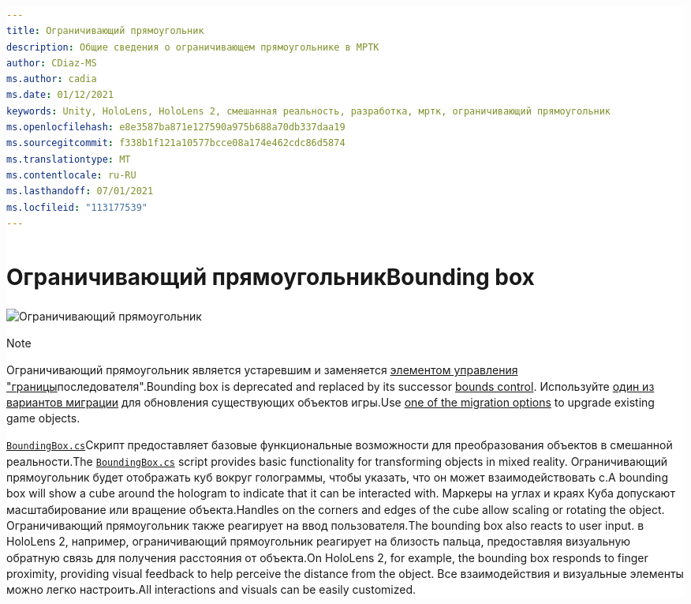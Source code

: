 ```yaml
---
title: Ограничивающий прямоугольник
description: Общие сведения о ограничивающем прямоугольнике в МРТК
author: CDiaz-MS
ms.author: cadia
ms.date: 01/12/2021
keywords: Unity, HoloLens, HoloLens 2, смешанная реальность, разработка, мртк, ограничивающий прямоугольник
ms.openlocfilehash: e8e3587ba871e127590a975b688a70db337daa19
ms.sourcegitcommit: f338b1f121a10577bcce08a174e462cdc86d5874
ms.translationtype: MT
ms.contentlocale: ru-RU
ms.lasthandoff: 07/01/2021
ms.locfileid: "113177539"
---
```

# <a name="bounding-box"></a><span data-ttu-id="e2ab0-104">Ограничивающий прямоугольник</span><span class="sxs-lookup"><span data-stu-id="e2ab0-104">Bounding box</span></span>

![Ограничивающий прямоугольник](../images/bounding-box/MRTK_BoundingBox_Main.png)

> [!NOTE]
> <span data-ttu-id="e2ab0-106">Ограничивающий прямоугольник является устаревшим и заменяется [элементом управления "границы](bounds-control.md)последователя".</span><span class="sxs-lookup"><span data-stu-id="e2ab0-106">Bounding box is deprecated and replaced by its successor [bounds control](bounds-control.md).</span></span> <span data-ttu-id="e2ab0-107">Используйте [один из вариантов миграции](#migrating-to-bounds-control) для обновления существующих объектов игры.</span><span class="sxs-lookup"><span data-stu-id="e2ab0-107">Use [one of the migration options](#migrating-to-bounds-control) to upgrade existing game objects.</span></span>

<span data-ttu-id="e2ab0-108">[`BoundingBox.cs`](xref:Microsoft.MixedReality.Toolkit.UI.BoundingBox)Скрипт предоставляет базовые функциональные возможности для преобразования объектов в смешанной реальности.</span><span class="sxs-lookup"><span data-stu-id="e2ab0-108">The [`BoundingBox.cs`](xref:Microsoft.MixedReality.Toolkit.UI.BoundingBox) script provides basic functionality for transforming objects in mixed reality.</span></span> <span data-ttu-id="e2ab0-109">Ограничивающий прямоугольник будет отображать куб вокруг голограммы, чтобы указать, что он может взаимодействовать с.</span><span class="sxs-lookup"><span data-stu-id="e2ab0-109">A bounding box will show a cube around the hologram to indicate that it can be interacted with.</span></span> <span data-ttu-id="e2ab0-110">Маркеры на углах и краях Куба допускают масштабирование или вращение объекта.</span><span class="sxs-lookup"><span data-stu-id="e2ab0-110">Handles on the corners and edges of the cube allow scaling or rotating the object.</span></span> <span data-ttu-id="e2ab0-111">Ограничивающий прямоугольник также реагирует на ввод пользователя.</span><span class="sxs-lookup"><span data-stu-id="e2ab0-111">The bounding box also reacts to user input.</span></span> <span data-ttu-id="e2ab0-112">в HoloLens 2, например, ограничивающий прямоугольник реагирует на близость пальца, предоставляя визуальную обратную связь для получения расстояния от объекта.</span><span class="sxs-lookup"><span data-stu-id="e2ab0-112">On HoloLens 2, for example, the bounding box responds to finger proximity, providing visual feedback to help perceive the distance from the object.</span></span> <span data-ttu-id="e2ab0-113">Все взаимодействия и визуальные элементы можно легко настроить.</span><span class="sxs-lookup"><span data-stu-id="e2ab0-113">All interactions and visuals can be easily customized.</span></span>
